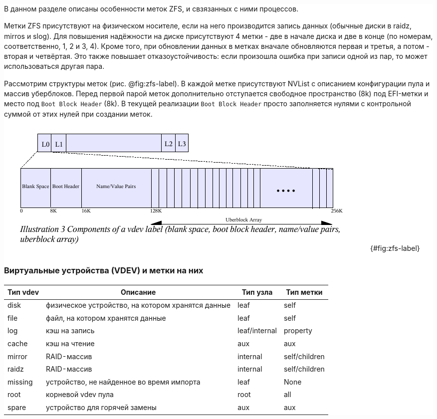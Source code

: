 В данном разделе описаны особенности меток ZFS, и свзязанных с ними процессов.

Метки ZFS присутствуют на физическом носителе, если на него производится запись данных (обычные диски в raidz, mirros и slog).
Для повышения надёжности на диске присутствуют 4 метки - две в начале диска и две в конце (по номерам, соответственно, 1, 2 и 3, 4).
Кроме того, при обновлении данных в метках вначале обновляются первая и третья, а потом - вторая и четвёртая.
Это также повышает отказоустойчивость: если произошла ошибка при записи одной из пар, то может использоваться другая пара.

Рассмотрим структуры меток (рис. @fig:zfs-label). В каждой метке присутствуют NVList с описанием конфигурации пула и массив уберблоков.
Перед первой парой меток дополнительно отступается свободное пространство (8k) под EFI-метки и место под `Boot Block Header` (8k).
В текущей реализации `Boot Block Header` просто заполняется нулями с контрольной суммой от этих нулей при создании меток.


![Структура метки ZFS](./img/zfs-label.png "Структура метки ZFS"){#fig:zfs-label}

### Виртуальные устройства (VDEV) и метки на них


| Тип vdev | Описание                                          | Тип узла      | Тип метки     |
| -------- | ------------------------------------------------- | ------------- | ------------- |
| disk     | физическое устройство, на котором хранятся данные | leaf          | self          |
| file     | файл, на котором хранятся данные                  | leaf          | self          |
| log      | кэш на запись                                     | leaf/internal | property      |
| cache    | кэш на чтение                                     | aux           | aux           |
| mirror   | RAID-массив                                       | internal      | self/children |
| raidz    | RAID-массив                                       | internal      | self/children |
| missing  | устройство, не найденное во время импорта         | leaf          | None          |
| root     | корневой vdev пула                                | root          | all           |
| spare    | устройство для горячей замены                     | aux           | aux           |
